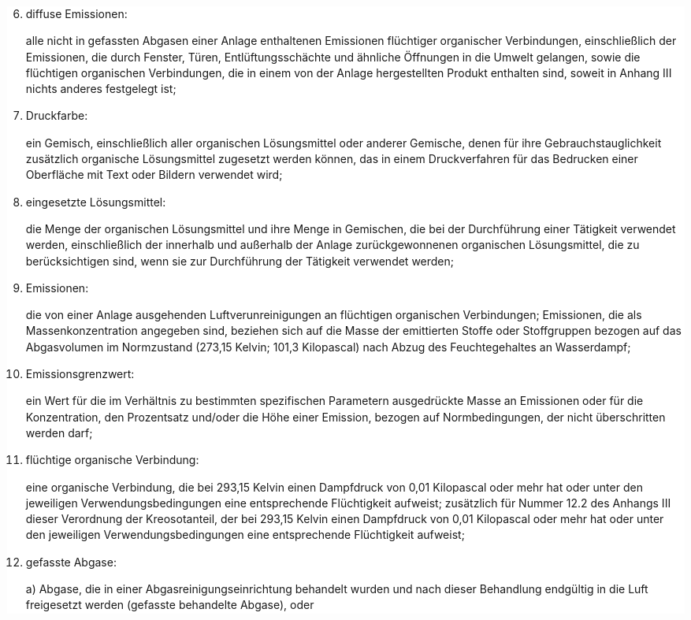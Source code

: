 6.  diffuse Emissionen:

    alle nicht in gefassten Abgasen einer Anlage enthaltenen Emissionen
    flüchtiger organischer Verbindungen, einschließlich der Emissionen,
    die durch Fenster, Türen, Entlüftungsschächte und ähnliche Öffnungen
    in die Umwelt gelangen, sowie die flüchtigen organischen Verbindungen,
    die in einem von der Anlage hergestellten Produkt enthalten sind,
    soweit in Anhang III nichts anderes festgelegt ist;


7.  Druckfarbe:

    ein Gemisch, einschließlich aller organischen Lösungsmittel oder
    anderer Gemische, denen für ihre Gebrauchstauglichkeit zusätzlich
    organische Lösungsmittel zugesetzt werden können, das in einem
    Druckverfahren für das Bedrucken einer Oberfläche mit Text oder
    Bildern verwendet wird;


8.  eingesetzte Lösungsmittel:

    die Menge der organischen Lösungsmittel und ihre Menge in Gemischen,
    die bei der Durchführung einer Tätigkeit verwendet werden,
    einschließlich der innerhalb und außerhalb der Anlage zurückgewonnenen
    organischen Lösungsmittel, die zu berücksichtigen sind, wenn sie zur
    Durchführung der Tätigkeit verwendet werden;


9.  Emissionen:

    die von einer Anlage ausgehenden Luftverunreinigungen an flüchtigen
    organischen Verbindungen; Emissionen, die als Massenkonzentration
    angegeben sind, beziehen sich auf die Masse der emittierten Stoffe
    oder Stoffgruppen bezogen auf das Abgasvolumen im Normzustand (273,15
    Kelvin; 101,3 Kilopascal) nach Abzug des Feuchtegehaltes an
    Wasserdampf;


10. Emissionsgrenzwert:

    ein Wert für die im Verhältnis zu bestimmten spezifischen Parametern
    ausgedrückte Masse an Emissionen oder für die Konzentration, den
    Prozentsatz und/oder die Höhe einer Emission, bezogen auf
    Normbedingungen, der nicht überschritten werden darf;


11. flüchtige organische Verbindung:

    eine organische Verbindung, die bei 293,15 Kelvin einen Dampfdruck von
    0,01 Kilopascal oder mehr hat oder unter den jeweiligen
    Verwendungsbedingungen eine entsprechende Flüchtigkeit aufweist;
    zusätzlich für Nummer 12.2 des Anhangs III dieser Verordnung der
    Kreosotanteil, der bei 293,15 Kelvin einen Dampfdruck von 0,01
    Kilopascal oder mehr hat oder unter den jeweiligen
    Verwendungsbedingungen eine entsprechende Flüchtigkeit aufweist;


12. gefasste Abgase:

    a)  Abgase, die in einer Abgasreinigungseinrichtung behandelt wurden und
        nach dieser Behandlung endgültig in die Luft freigesetzt werden
        (gefasste behandelte Abgase), oder
